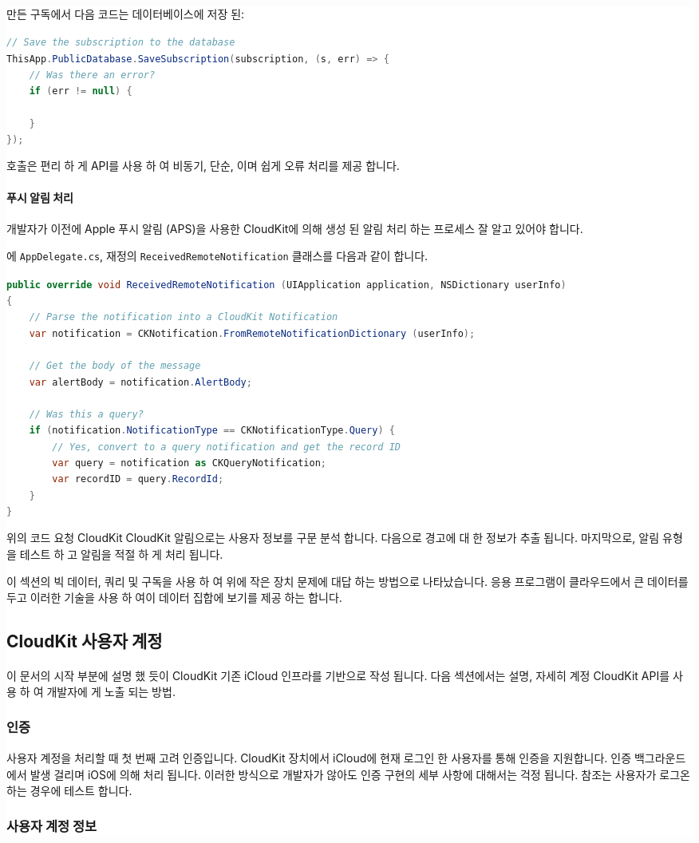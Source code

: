 만든 구독에서 다음 코드는 데이터베이스에 저장 된:

```csharp
// Save the subscription to the database
ThisApp.PublicDatabase.SaveSubscription(subscription, (s, err) => {
    // Was there an error?
    if (err != null) {

    }
});
```

호출은 편리 하 게 API를 사용 하 여 비동기, 단순, 이며 쉽게 오류 처리를 제공 합니다.

#### <a name="handling-push-notifications"></a>푸시 알림 처리

개발자가 이전에 Apple 푸시 알림 (APS)을 사용한 CloudKit에 의해 생성 된 알림 처리 하는 프로세스 잘 알고 있어야 합니다.

에 `AppDelegate.cs`, 재정의 `ReceivedRemoteNotification` 클래스를 다음과 같이 합니다.

```csharp
public override void ReceivedRemoteNotification (UIApplication application, NSDictionary userInfo)
{
    // Parse the notification into a CloudKit Notification
    var notification = CKNotification.FromRemoteNotificationDictionary (userInfo);

    // Get the body of the message
    var alertBody = notification.AlertBody;

    // Was this a query?
    if (notification.NotificationType == CKNotificationType.Query) {
        // Yes, convert to a query notification and get the record ID
        var query = notification as CKQueryNotification;
        var recordID = query.RecordId;
    }
}
```

위의 코드 요청 CloudKit CloudKit 알림으로는 사용자 정보를 구문 분석 합니다. 다음으로 경고에 대 한 정보가 추출 됩니다. 마지막으로, 알림 유형을 테스트 하 고 알림을 적절 하 게 처리 됩니다.

이 섹션의 빅 데이터, 쿼리 및 구독을 사용 하 여 위에 작은 장치 문제에 대답 하는 방법으로 나타났습니다. 응용 프로그램이 클라우드에서 큰 데이터를 두고 이러한 기술을 사용 하 여이 데이터 집합에 보기를 제공 하는 합니다.

## <a name="cloudkit-user-accounts"></a>CloudKit 사용자 계정

이 문서의 시작 부분에 설명 했 듯이 CloudKit 기존 iCloud 인프라를 기반으로 작성 됩니다. 다음 섹션에서는 설명, 자세히 계정 CloudKit API를 사용 하 여 개발자에 게 노출 되는 방법.

### <a name="authentication"></a>인증

사용자 계정을 처리할 때 첫 번째 고려 인증입니다. CloudKit 장치에서 iCloud에 현재 로그인 한 사용자를 통해 인증을 지원합니다. 인증 백그라운드에서 발생 걸리며 iOS에 의해 처리 됩니다. 이러한 방식으로 개발자가 않아도 인증 구현의 세부 사항에 대해서는 걱정 됩니다. 참조는 사용자가 로그온 하는 경우에 테스트 합니다.

### <a name="user-account-information"></a>사용자 계정 정보
